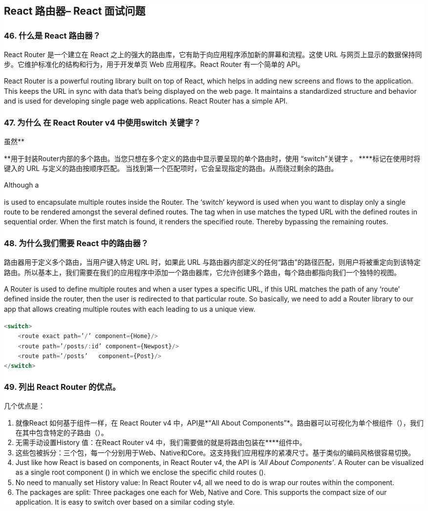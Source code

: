 

## React 路由器– React 面试问题

### **46.** **什么是** **React** **路由器？**

React Router 是一个建立在 React 之上的强大的路由库，它有助于向应用程序添加新的屏幕和流程。这使 URL 与网页上显示的数据保持同步。它维护标准化的结构和行为，用于开发单页 Web 应用程序。React Router 有一个简单的 API。

React Router is a powerful routing library built on top of React, which helps in adding new screens and flows to the application. This keeps the URL in sync with data that’s being displayed on the web page. It maintains a standardized structure and behavior and is used for developing single page web applications. React Router has a simple API.



### 47. 为什么 在 React Router v4 中使用switch 关键字？

虽然**<div>**用于封装Router内部的多个路由。当您只想在多个定义的路由中显示要呈现的单个路由时，使用 “switch”关键字 。 **<switch>**标记在使用时将键入的 URL 与定义的路由按顺序匹配。 当找到第一个匹配项时，它会呈现指定的路由。从而绕过剩余的路由。

Although a **<div>** is used to encapsulate multiple routes inside the Router. The ‘switch’ keyword is used when you want to display only a single route to be rendered amongst the several defined routes. The **<switch>** tag when in use matches the typed URL with the defined routes in sequential order. When the first match is found, it renders the specified route. Thereby bypassing the remaining routes.



### **48.** **为什么我们需要** **React** **中的路由器？**

路由器用于定义多个路由，当用户键入特定 URL 时，如果此 URL 与路由器内部定义的任何“路由”的路径匹配，则用户将被重定向到该特定路由。所以基本上，我们需要在我们的应用程序中添加一个路由器库，它允许创建多个路由，每个路由都指向我们一个独特的视图。

A Router is used to define multiple routes and when a user types a specific URL, if this URL matches the path of any ‘route’ defined inside the router, then the user is redirected to that particular route. So basically, we need to add a Router library to our app that allows creating multiple routes with each leading to us a unique view.

```js
<switch>
    <route exact path=’/’ component={Home}/>
    <route path=’/posts/:id’ component={Newpost}/>
    <route path=’/posts’   component={Post}/>
</switch>
```



### **49.** **列出** **React Router** **的优点。**

几个优点是：

1. 就像React 如何基于组件一样，在     React Router v4 中，API是*“All About Components”*。路由器可以可视化为单个根组件（**<BrowserRouter>**），我们在其中包含特定的子路由（**<route>**）。
2. 无需手动设置History 值：在React Router v4 中，我们需要做的就是将路由包装在**<BrowserRouter>**组件中。
3. 这些包被拆分：三个包，每一个分别用于Web、Native和Core。这支持我们应用程序的紧凑尺寸。基于类似的编码风格很容易切换。
4. Just like how React is based on components, in React Router v4, the API is *‘All About Components’*. A Router can be visualized as a single root component (**<BrowserRouter>**) in which we enclose the specific child routes (**<route>**).
5. No need to manually set History value: In React Router v4, all we need to do is wrap our routes within the **<BrowserRouter>** component.
6. The packages are split: Three packages one each for Web, Native and Core. This supports the compact size of our application. It is easy to switch over based on a similar coding style.

